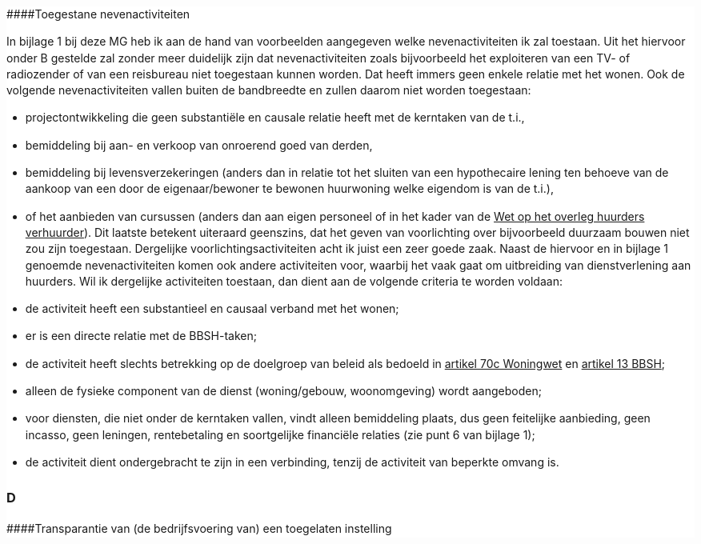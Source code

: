 ####Toegestane nevenactiviteiten

In bijlage 1 bij deze MG heb ik aan de hand van voorbeelden aangegeven welke nevenactiviteiten ik zal toestaan. Uit het hiervoor onder B gestelde zal zonder meer duidelijk zijn dat nevenactiviteiten zoals bijvoorbeeld het exploiteren van een TV- of radiozender of van een reisbureau niet toegestaan kunnen worden. Dat heeft immers geen enkele relatie met het wonen. Ook de volgende nevenactiviteiten vallen buiten de bandbreedte en zullen daarom niet worden toegestaan: 

* projectontwikkeling die geen substantiële en causale relatie heeft met de kerntaken van de t.i.,  

* bemiddeling bij aan- en verkoop van onroerend goed van derden,  

* bemiddeling bij levensverzekeringen (anders dan in relatie tot het sluiten van een hypothecaire lening ten behoeve van de aankoop van een door de eigenaar/bewoner te bewonen huurwoning welke eigendom is van de t.i.),  

* of het aanbieden van cursussen (anders dan aan eigen personeel of in het kader van de [Wet op het overleg huurders verhuurder](../../../../../../../../wet/wet/op/het/overleg/huurders/verhuurder/BWBR0009810/README.md)). Dit laatste betekent uiteraard geenszins, dat het geven van voorlichting over bijvoorbeeld duurzaam bouwen niet zou zijn toegestaan. Dergelijke voorlichtingsactiviteiten acht ik juist een zeer goede zaak.   Naast de hiervoor en in bijlage 1 genoemde nevenactiviteiten komen ook andere activiteiten voor, waarbij het vaak gaat om uitbreiding van dienstverlening aan huurders. Wil ik dergelijke activiteiten toestaan, dan dient aan de volgende criteria te worden voldaan: 

* de activiteit heeft een substantieel en causaal verband met het wonen;  

* er is een directe relatie met de BBSH-taken;  

* de activiteit heeft slechts betrekking op de doelgroep van beleid als bedoeld in [artikel 70c Woningwet](../../../../../../../../wet/woningwet/BWBR0005181/README.md) en [artikel 13 BBSH](../../../../../../../../AMvB/besluit/beheer/sociale-huursector/BWBR0005686/README.md);  

* alleen de fysieke component van de dienst (woning/gebouw, woonomgeving) wordt aangeboden;  

* voor diensten, die niet onder de kerntaken vallen, vindt alleen bemiddeling plaats, dus geen feitelijke aanbieding, geen incasso, geen leningen, rentebetaling en soortgelijke financiële relaties (zie punt 6 van bijlage 1);  

* de activiteit dient ondergebracht te zijn in een verbinding, tenzij de activiteit van beperkte omvang is.      
### D  

####Transparantie van (de bedrijfsvoering van) een toegelaten instelling
